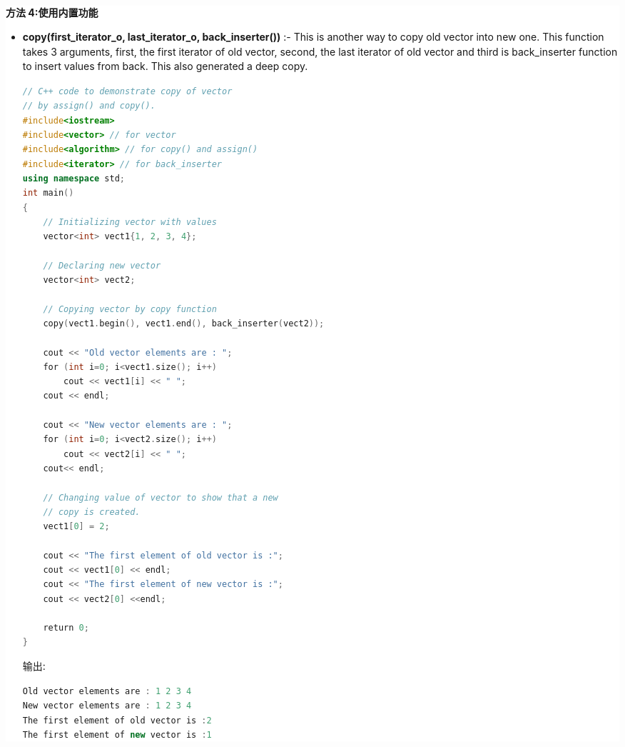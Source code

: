 **方法 4:使用内置功能**

*   **copy(first_iterator_o, last_iterator_o, back_inserter())** :- This is another way to copy old vector into new one. This function takes 3 arguments, first, the first iterator of old vector, second, the last iterator of old vector and third is back_inserter function to insert values from back. This also
    generated a deep copy.

    ```cpp
    // C++ code to demonstrate copy of vector
    // by assign() and copy().
    #include<iostream>
    #include<vector> // for vector
    #include<algorithm> // for copy() and assign()
    #include<iterator> // for back_inserter
    using namespace std;
    int main()
    {
        // Initializing vector with values
        vector<int> vect1{1, 2, 3, 4};

        // Declaring new vector
        vector<int> vect2;

        // Copying vector by copy function
        copy(vect1.begin(), vect1.end(), back_inserter(vect2));

        cout << "Old vector elements are : ";
        for (int i=0; i<vect1.size(); i++)
            cout << vect1[i] << " ";
        cout << endl;

        cout << "New vector elements are : ";
        for (int i=0; i<vect2.size(); i++)
            cout << vect2[i] << " ";
        cout<< endl;

        // Changing value of vector to show that a new
        // copy is created.
        vect1[0] = 2;

        cout << "The first element of old vector is :";
        cout << vect1[0] << endl;
        cout << "The first element of new vector is :";
        cout << vect2[0] <<endl;

        return 0;
    }
    ```

    输出:

    ```cpp
    Old vector elements are : 1 2 3 4 
    New vector elements are : 1 2 3 4 
    The first element of old vector is :2
    The first element of new vector is :1
